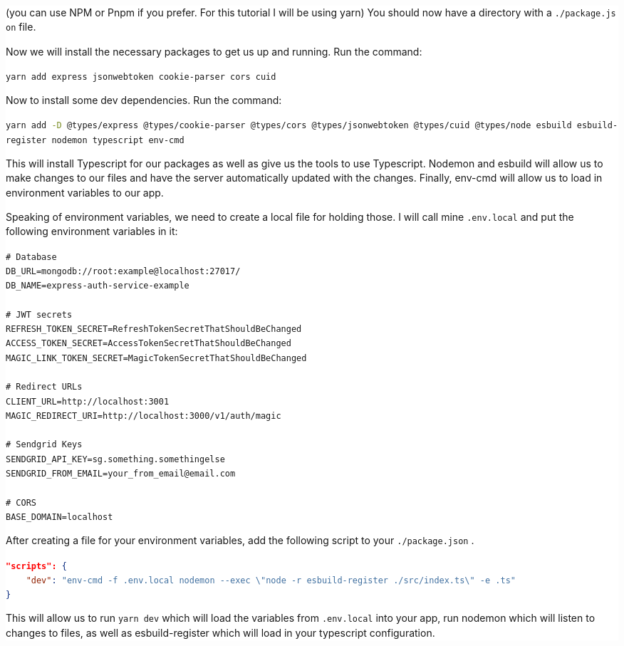 (you can use NPM or Pnpm if you prefer. For this tutorial I will be using yarn) You should now have a directory with a `./package.json` file.

Now we will install the necessary packages to get us up and running. Run the command:

```sh
yarn add express jsonwebtoken cookie-parser cors cuid
```

Now to install some dev dependencies. Run the command:

```sh
yarn add -D @types/express @types/cookie-parser @types/cors @types/jsonwebtoken @types/cuid @types/node esbuild esbuild-register nodemon typescript env-cmd
```

This will install Typescript for our packages as well as give us the tools to use Typescript. Nodemon and esbuild will allow us to make changes to our files and have the server automatically updated with the changes. Finally, env-cmd will allow us to load in environment variables to our app.

Speaking of environment variables, we need to create a local file for holding those. I will call mine `.env.local` and put the following environment variables in it:

```
# Database
DB_URL=mongodb://root:example@localhost:27017/
DB_NAME=express-auth-service-example

# JWT secrets
REFRESH_TOKEN_SECRET=RefreshTokenSecretThatShouldBeChanged
ACCESS_TOKEN_SECRET=AccessTokenSecretThatShouldBeChanged
MAGIC_LINK_TOKEN_SECRET=MagicTokenSecretThatShouldBeChanged

# Redirect URLs
CLIENT_URL=http://localhost:3001
MAGIC_REDIRECT_URI=http://localhost:3000/v1/auth/magic

# Sendgrid Keys
SENDGRID_API_KEY=sg.something.somethingelse
SENDGRID_FROM_EMAIL=your_from_email@email.com

# CORS
BASE_DOMAIN=localhost

```

After creating a file for your environment variables, add the following script to your ```./package.json``` .

```json
"scripts": {
    "dev": "env-cmd -f .env.local nodemon --exec \"node -r esbuild-register ./src/index.ts\" -e .ts"
}
```

This will allow us to run `yarn dev` which will load the variables from `.env.local` into your app, run nodemon which will listen to changes to files, as well as esbuild-register which will load in your typescript configuration.
